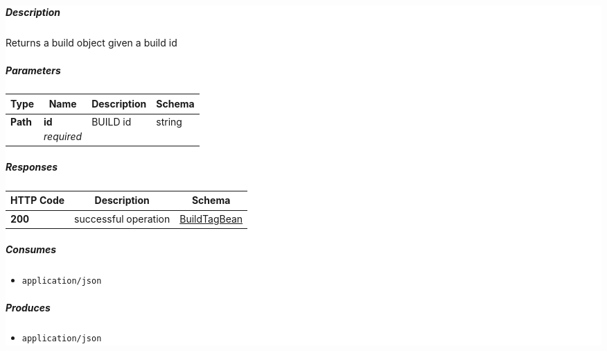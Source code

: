 
##### Description
Returns a build object given a build id


##### Parameters

|Type|Name|Description|Schema|
|---|---|---|---|
|**Path**|**id**  <br>*required*|BUILD id|string|


##### Responses

|HTTP Code|Description|Schema|
|---|---|---|
|**200**|successful operation|[BuildTagBean](#buildtagbean)|


##### Consumes

* `application/json`


##### Produces

* `application/json`


<a name="commits_resource"></a>
